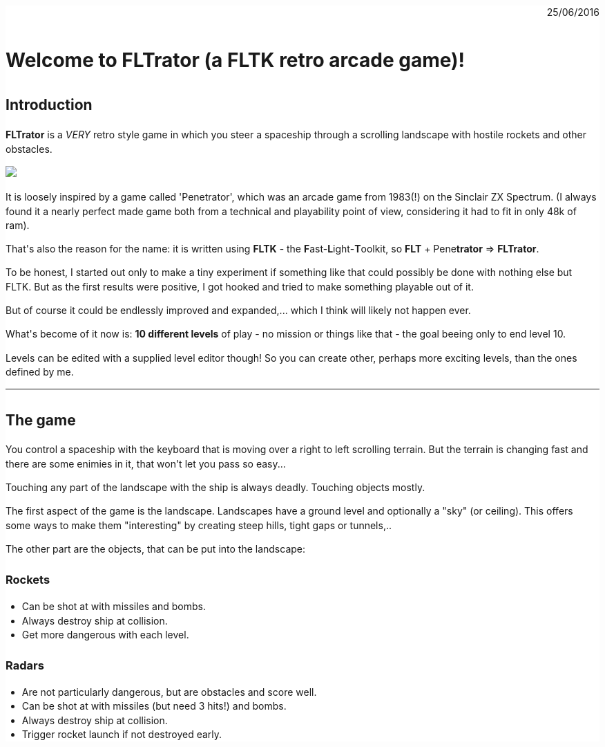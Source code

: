 <p align="right">25/06/2016</p>


Welcome to FLTrator (a FLTK retro arcade game)!
===============================================

Introduction
------------

**FLTrator** is a *VERY* retro style game in which you steer a spaceship through a scrolling
landscape with hostile rockets and other obstacles.

![](https://wcout.github.io/screenshots/fltrator_v2.2_anim.gif)

It is loosely inspired by a game called 'Penetrator', which was an arcade game from 1983(!)
on the Sinclair ZX Spectrum. (I always found it a nearly perfect made game both from a
technical and playability point of view, considering it had to fit in only 48k of ram).

That's also the reason for the name: it is written using **FLTK** - the
**F**ast-**L**ight-**T**oolkit, so **FLT** + Pene**trator** => **FLTrator**.

To be honest, I started out only to make a tiny experiment if something like that
could possibly be done with nothing else but FLTK. But as the first results were
positive, I got hooked and tried to make something playable out of it.

But of course it could be endlessly improved and expanded,... which I think will likely
not happen ever.

What's become of it now is: __10 different levels__ of play - no mission or things like that -
the goal beeing only to end level 10.

Levels can be edited with a supplied level editor though! So you can create other, perhaps
more exciting levels, than the ones defined by me.

---

The game
--------

You control a spaceship with the keyboard that is moving over a right to left scrolling
terrain. But the terrain is changing fast and there are some enimies in it, that won't
let you pass so easy...

Touching any part of the landscape with the ship is always deadly. Touching objects mostly.

The first aspect of the game is the landscape. Landscapes have a ground level and
optionally a "sky" (or ceiling). This offers some ways to make them "interesting" 
by creating steep hills, tight gaps or tunnels,..

The other part are the objects, that can be put into the landscape:

### Rockets
   - Can be shot at with missiles and bombs.
   - Always destroy ship at collision.
   - Get more dangerous with each level.

### Radars
   - Are not particularly dangerous, but are obstacles and score well.
   - Can be shot at with missiles (but need 3 hits!) and bombs.
   - Always destroy ship at collision.
   - Trigger rocket launch if not destroyed early.
